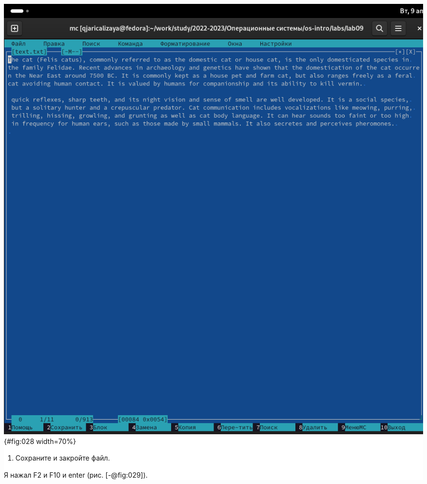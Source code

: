 ![режение 2.4.6](image/imagen28.png){#fig:028 width=70%}


   1. Сохраните и закройте файл.
   
   Я нажал F2 и F10 и enter (рис. [-@fig:029]).
   